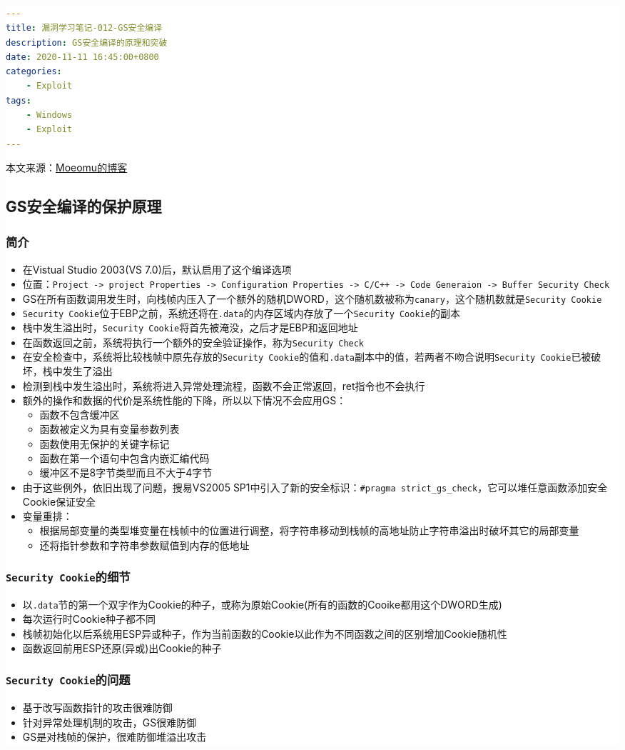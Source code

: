 ```yaml
---
title: 漏洞学习笔记-012-GS安全编译
description: GS安全编译的原理和突破
date: 2020-11-11 16:45:00+0800
categories:
    - Exploit
tags:
    - Windows
    - Exploit
---
```


本文来源：[Moeomu的博客](/zh-cn/posts/漏洞学习笔记-012-GS安全编译/)

## GS安全编译的保护原理

### 简介

- 在Vistual Studio 2003(VS 7.0)后，默认启用了这个编译选项
- 位置：`Project -> project Properties -> Configuration Properties -> C/C++ -> Code Generaion -> Buffer Security Check`
- GS在所有函数调用发生时，向栈帧内压入了一个额外的随机DWORD，这个随机数被称为`canary`，这个随机数就是`Security Cookie`
- `Security Cookie`位于EBP之前，系统还将在`.data`的内存区域内存放了一个`Security Cookie`的副本
- 栈中发生溢出时，`Security Cookie`将首先被淹没，之后才是EBP和返回地址
- 在函数返回之前，系统将执行一个额外的安全验证操作，称为`Security Check`
- 在安全检查中，系统将比较栈帧中原先存放的`Security Cookie`的值和`.data`副本中的值，若两者不吻合说明`Security Cookie`已被破坏，栈中发生了溢出
- 检测到栈中发生溢出时，系统将进入异常处理流程，函数不会正常返回，ret指令也不会执行
- 额外的操作和数据的代价是系统性能的下降，所以以下情况不会应用GS：
  - 函数不包含缓冲区
  - 函数被定义为具有变量参数列表
  - 函数使用无保护的关键字标记
  - 函数在第一个语句中包含内嵌汇编代码
  - 缓冲区不是8字节类型而且不大于4字节
- 由于这些例外，依旧出现了问题，搜易VS2005 SP1中引入了新的安全标识：`#pragma strict_gs_check`，它可以堆任意函数添加安全Cookie保证安全
- 变量重排：
  - 根据局部变量的类型堆变量在栈帧中的位置进行调整，将字符串移动到栈帧的高地址防止字符串溢出时破坏其它的局部变量
  - 还将指针参数和字符串参数赋值到内存的低地址

### `Security Cookie`的细节

- 以`.data`节的第一个双字作为Cookie的种子，或称为原始Cookie(所有的函数的Cooike都用这个DWORD生成)
- 每次运行时Cookie种子都不同
- 栈帧初始化以后系统用ESP异或种子，作为当前函数的Cookie以此作为不同函数之间的区别增加Cookie随机性
- 函数返回前用ESP还原(异或)出Cookie的种子

### `Security Cookie`的问题

- 基于改写函数指针的攻击很难防御
- 针对异常处理机制的攻击，GS很难防御
- GS是对栈帧的保护，很难防御堆溢出攻击

